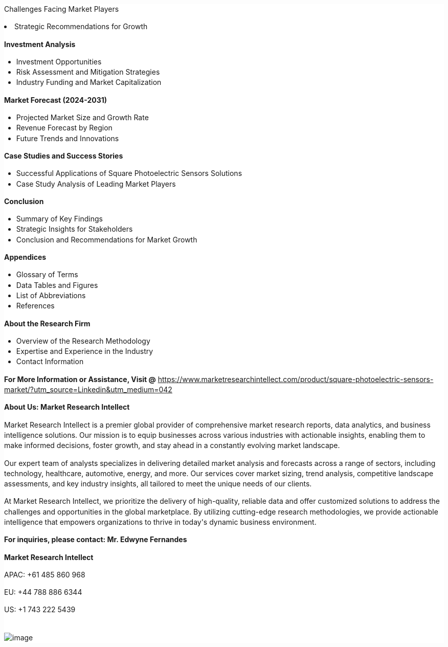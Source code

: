 Challenges Facing Market Players</li><li>Strategic Recommendations for Growth</li></ul><p><strong>Investment Analysis</strong></p><ul><li>Investment Opportunities</li><li>Risk Assessment and Mitigation Strategies</li><li>Industry Funding and Market Capitalization</li></ul><p><strong>Market Forecast (2024-2031)</strong></p><ul><li>Projected Market Size and Growth Rate</li><li>Revenue Forecast by Region</li><li>Future Trends and Innovations</li></ul><p><strong>Case Studies and Success Stories</strong></p><ul><li>Successful Applications of Square Photoelectric Sensors Solutions</li><li>Case Study Analysis of Leading Market Players</li></ul><p><strong>Conclusion</strong></p><ul><li>Summary of Key Findings</li><li>Strategic Insights for Stakeholders</li><li>Conclusion and Recommendations for Market Growth</li></ul><p><strong>Appendices</strong></p><ul><li>Glossary of Terms</li><li>Data Tables and Figures</li><li>List of Abbreviations</li><li>References</li></ul><p><strong>About the Research Firm</strong></p><ul><li>Overview of the Research Methodology</li><li>Expertise and Experience in the Industry</li><li>Contact Information</li></ul></div><div class="article-main__content" data-test-id="publishing-text-block"><p><span class="font-[700]"><strong>For More Information or Assistance, Visit @</strong>&nbsp;<a href="https://www.marketresearchintellect.com/product/square-photoelectric-sensors-market/?utm_source=Linkedin&utm_medium=042">https://www.marketresearchintellect.com/product/square-photoelectric-sensors-market/?utm_source=Linkedin&utm_medium=042</a></span></p><p><strong>About Us: Market Research Intellect</strong></p><p>Market Research Intellect is a premier global provider of comprehensive market research reports, data analytics, and business intelligence solutions. Our mission is to equip businesses across various industries with actionable insights, enabling them to make informed decisions, foster growth, and stay ahead in a constantly evolving market landscape.</p><p>Our expert team of analysts specializes in delivering detailed market analysis and forecasts across a range of sectors, including technology, healthcare, automotive, energy, and more. Our services cover market sizing, trend analysis, competitive landscape assessments, and key industry insights, all tailored to meet the unique needs of our clients.</p><p>At Market Research Intellect, we prioritize the delivery of high-quality, reliable data and offer customized solutions to address the challenges and opportunities in the global marketplace. By utilizing cutting-edge research methodologies, we provide actionable intelligence that empowers organizations to thrive in today's dynamic business environment.</p><p><strong>For inquiries, please contact: Mr. Edwyne Fernandes</strong></p><p><strong>Market Research Intellect</strong></p><p>APAC: +61 485 860 968</p><p>EU: +44 788 886 6344</p><p>US: +1 743 222 5439</p></div><div class="article-main__content" data-test-id="publishing-text-block">&nbsp;</div>
![image](https://github.com/user-attachments/assets/c6914edf-2110-49df-8f0a-0cff49d3bdf6)

